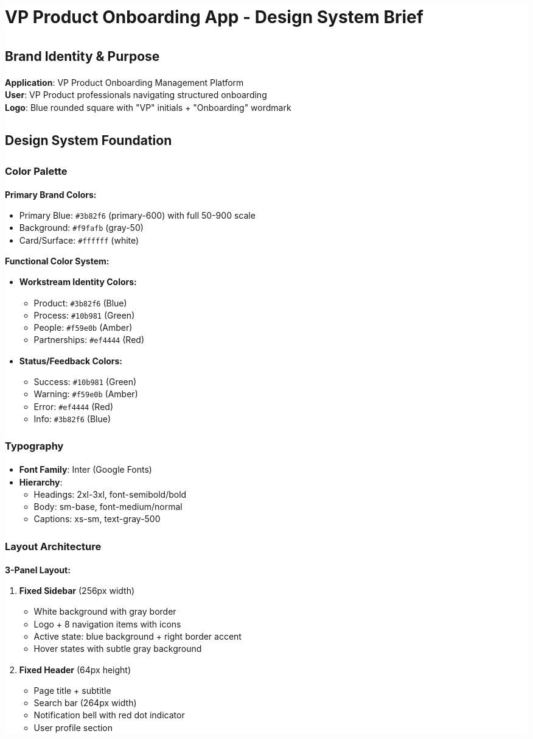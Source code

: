# VP Product Onboarding App - Design System Brief

## **Brand Identity & Purpose**
**Application**: VP Product Onboarding Management Platform  
**User**: VP Product professionals navigating structured onboarding  
**Logo**: Blue rounded square with "VP" initials + "Onboarding" wordmark

## **Design System Foundation**

### **Color Palette**
**Primary Brand Colors:**
- Primary Blue: `#3b82f6` (primary-600) with full 50-900 scale
- Background: `#f9fafb` (gray-50)
- Card/Surface: `#ffffff` (white)

**Functional Color System:**
- **Workstream Identity Colors:**
  - Product: `#3b82f6` (Blue)
  - Process: `#10b981` (Green) 
  - People: `#f59e0b` (Amber)
  - Partnerships: `#ef4444` (Red)

- **Status/Feedback Colors:**
  - Success: `#10b981` (Green)
  - Warning: `#f59e0b` (Amber)
  - Error: `#ef4444` (Red)
  - Info: `#3b82f6` (Blue)

### **Typography**
- **Font Family**: Inter (Google Fonts)
- **Hierarchy**: 
  - Headings: 2xl-3xl, font-semibold/bold
  - Body: sm-base, font-medium/normal
  - Captions: xs-sm, text-gray-500

### **Layout Architecture**

**3-Panel Layout:**
1. **Fixed Sidebar** (256px width)
   - White background with gray border
   - Logo + 8 navigation items with icons
   - Active state: blue background + right border accent
   - Hover states with subtle gray background

2. **Fixed Header** (64px height)
   - Page title + subtitle
   - Search bar (264px width)
   - Notification bell with red dot indicator
   - User profile section

